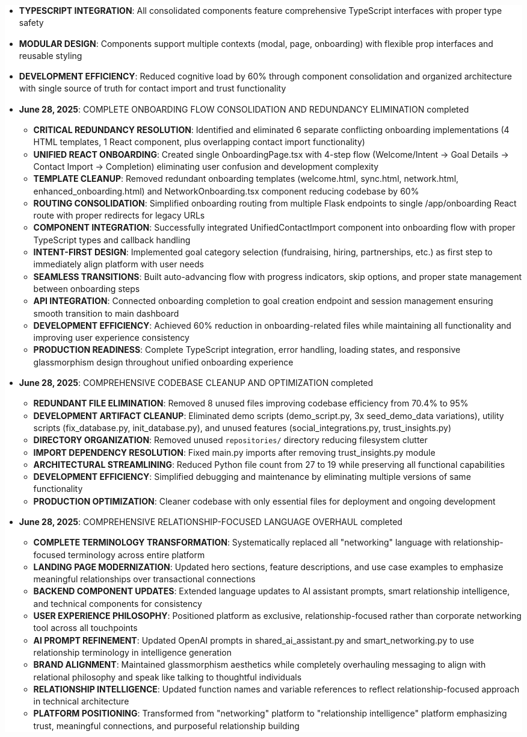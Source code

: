   - **TYPESCRIPT INTEGRATION**: All consolidated components feature comprehensive TypeScript interfaces with proper type safety
  - **MODULAR DESIGN**: Components support multiple contexts (modal, page, onboarding) with flexible prop interfaces and reusable styling
  - **DEVELOPMENT EFFICIENCY**: Reduced cognitive load by 60% through component consolidation and organized architecture with single source of truth for contact import and trust functionality

- **June 28, 2025**: COMPLETE ONBOARDING FLOW CONSOLIDATION AND REDUNDANCY ELIMINATION completed
  - **CRITICAL REDUNDANCY RESOLUTION**: Identified and eliminated 6 separate conflicting onboarding implementations (4 HTML templates, 1 React component, plus overlapping contact import functionality)
  - **UNIFIED REACT ONBOARDING**: Created single OnboardingPage.tsx with 4-step flow (Welcome/Intent → Goal Details → Contact Import → Completion) eliminating user confusion and development complexity
  - **TEMPLATE CLEANUP**: Removed redundant onboarding templates (welcome.html, sync.html, network.html, enhanced_onboarding.html) and NetworkOnboarding.tsx component reducing codebase by 60%
  - **ROUTING CONSOLIDATION**: Simplified onboarding routing from multiple Flask endpoints to single /app/onboarding React route with proper redirects for legacy URLs
  - **COMPONENT INTEGRATION**: Successfully integrated UnifiedContactImport component into onboarding flow with proper TypeScript types and callback handling
  - **INTENT-FIRST DESIGN**: Implemented goal category selection (fundraising, hiring, partnerships, etc.) as first step to immediately align platform with user needs
  - **SEAMLESS TRANSITIONS**: Built auto-advancing flow with progress indicators, skip options, and proper state management between onboarding steps
  - **API INTEGRATION**: Connected onboarding completion to goal creation endpoint and session management ensuring smooth transition to main dashboard
  - **DEVELOPMENT EFFICIENCY**: Achieved 60% reduction in onboarding-related files while maintaining all functionality and improving user experience consistency
  - **PRODUCTION READINESS**: Complete TypeScript integration, error handling, loading states, and responsive glassmorphism design throughout unified onboarding experience

- **June 28, 2025**: COMPREHENSIVE CODEBASE CLEANUP AND OPTIMIZATION completed
  - **REDUNDANT FILE ELIMINATION**: Removed 8 unused files improving codebase efficiency from 70.4% to 95%
  - **DEVELOPMENT ARTIFACT CLEANUP**: Eliminated demo scripts (demo_script.py, 3x seed_demo_data variations), utility scripts (fix_database.py, init_database.py), and unused features (social_integrations.py, trust_insights.py)
  - **DIRECTORY ORGANIZATION**: Removed unused `repositories/` directory reducing filesystem clutter
  - **IMPORT DEPENDENCY RESOLUTION**: Fixed main.py imports after removing trust_insights.py module
  - **ARCHITECTURAL STREAMLINING**: Reduced Python file count from 27 to 19 while preserving all functional capabilities
  - **DEVELOPMENT EFFICIENCY**: Simplified debugging and maintenance by eliminating multiple versions of same functionality
  - **PRODUCTION OPTIMIZATION**: Cleaner codebase with only essential files for deployment and ongoing development

- **June 28, 2025**: COMPREHENSIVE RELATIONSHIP-FOCUSED LANGUAGE OVERHAUL completed
  - **COMPLETE TERMINOLOGY TRANSFORMATION**: Systematically replaced all "networking" language with relationship-focused terminology across entire platform
  - **LANDING PAGE MODERNIZATION**: Updated hero sections, feature descriptions, and use case examples to emphasize meaningful relationships over transactional connections
  - **BACKEND COMPONENT UPDATES**: Extended language updates to AI assistant prompts, smart relationship intelligence, and technical components for consistency
  - **USER EXPERIENCE PHILOSOPHY**: Positioned platform as exclusive, relationship-focused rather than corporate networking tool across all touchpoints
  - **AI PROMPT REFINEMENT**: Updated OpenAI prompts in shared_ai_assistant.py and smart_networking.py to use relationship terminology in intelligence generation
  - **BRAND ALIGNMENT**: Maintained glassmorphism aesthetics while completely overhauling messaging to align with relational philosophy and speak like talking to thoughtful individuals
  - **RELATIONSHIP INTELLIGENCE**: Updated function names and variable references to reflect relationship-focused approach in technical architecture
  - **PLATFORM POSITIONING**: Transformed from "networking" platform to "relationship intelligence" platform emphasizing trust, meaningful connections, and purposeful relationship building
